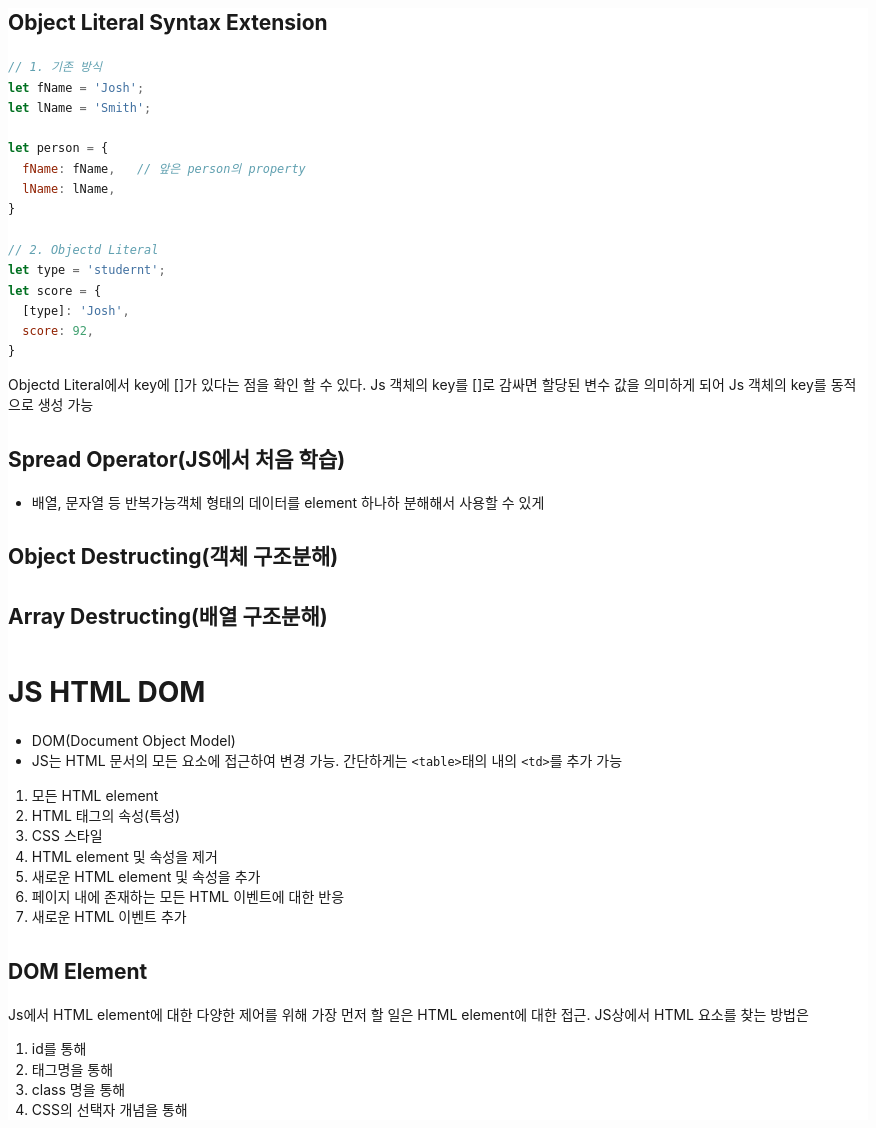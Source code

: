## Object Literal Syntax Extension
```js
// 1. 기존 방식
let fName = 'Josh';
let lName = 'Smith';

let person = {
  fName: fName,   // 앞은 person의 property
  lName: lName,
}

// 2. Objectd Literal
let type = 'studernt';
let score = {
  [type]: 'Josh',
  score: 92,
}
```
Objectd Literal에서 key에 []가 있다는 점을 확인 할 수 있다. Js 객체의 key를 []로 감싸면 할당된 변수 값을 의미하게 되어 Js 객체의 key를 동적으로 생성 가능

## Spread Operator(JS에서 처음 학습)
- 배열, 문자열 등 반복가능객체 형태의 데이터를 element 하나하 분해해서 사용할 수 있게

## Object Destructing(객체 구조분해)
## Array Destructing(배열 구조분해)

# JS HTML DOM
- DOM(Document Object Model)
- JS는 HTML 문서의 모든 요소에 접근하여 변경 가능. 간단하게는 `<table>`태의 내의 `<td>`를 추가 가능

1. 모든 HTML element
2. HTML 태그의 속성(특성)
3. CSS 스타일
4. HTML element 및 속성을 제거
5. 새로운 HTML element 및 속성을 추가
6. 페이지 내에 존재하는 모든 HTML 이벤트에 대한 반응
7. 새로운 HTML 이벤트 추가

## DOM Element
Js에서 HTML element에 대한 다양한 제어를 위해 가장 먼저 할 일은 HTML element에 대한 접근. JS상에서 HTML 요소를 찾는 방법은

1. id를 통해
2. 태그명을 통해
3. class 명을 통해
4. CSS의 선택자 개념을 통해

